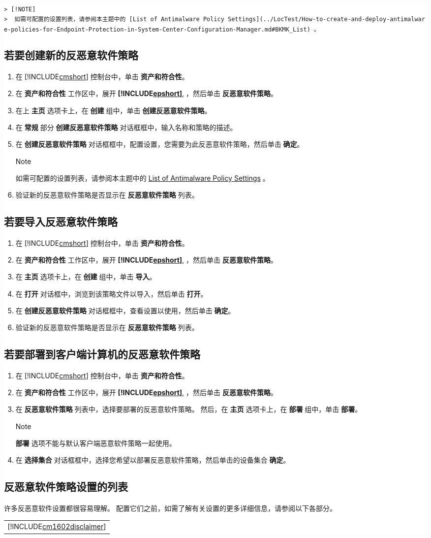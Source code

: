     > [!NOTE]  
    >  如需可配置的设置列表，请参阅本主题中的 [List of Antimalware Policy Settings](../LocTest/How-to-create-and-deploy-antimalware-policies-for-Endpoint-Protection-in-System-Center-Configuration-Manager.md#BKMK_List) 。  
  
##  <a name="BKMK_1"></a> 若要创建新的反恶意软件策略  
  
1.  在 [!INCLUDE[cmshort](../LocTest/includes/cmshort_md.md)] 控制台中，单击 **资产和符合性**。  
  
2.  在 **资产和符合性** 工作区中，展开 **[!INCLUDE[epshort](../LocTest/includes/epshort_md.md)]**, ，然后单击 **反恶意软件策略**。  
  
3.  在上 **主页** 选项卡上，在 **创建** 组中，单击 **创建反恶意软件策略**。  
  
4.  在 **常规** 部分 **创建反恶意软件策略** 对话框框中，输入名称和策略的描述。  
  
5.  在 **创建反恶意软件策略** 对话框框中，配置设置，您需要为此反恶意软件策略，然后单击 **确定**。  
  
    > [!NOTE]  
    >  如需可配置的设置列表，请参阅本主题中的 [List of Antimalware Policy Settings](../LocTest/How-to-create-and-deploy-antimalware-policies-for-Endpoint-Protection-in-System-Center-Configuration-Manager.md#BKMK_List) 。  
  
6.  验证新的反恶意软件策略是否显示在 **反恶意软件策略** 列表。  
  
##  <a name="BKMK_2"></a> 若要导入反恶意软件策略  
  
1.  在 [!INCLUDE[cmshort](../LocTest/includes/cmshort_md.md)] 控制台中，单击 **资产和符合性**。  
  
2.  在 **资产和符合性** 工作区中，展开 **[!INCLUDE[epshort](../LocTest/includes/epshort_md.md)]**, ，然后单击 **反恶意软件策略**。  
  
3.  在 **主页** 选项卡上，在 **创建** 组中，单击 **导入**。  
  
4.  在 **打开** 对话框中，浏览到该策略文件以导入，然后单击 **打开**。  
  
5.  在 **创建反恶意软件策略** 对话框框中，查看设置以使用，然后单击 **确定**。  
  
6.  验证新的反恶意软件策略是否显示在 **反恶意软件策略** 列表。  
  
##  <a name="BKMK_3"></a> 若要部署到客户端计算机的反恶意软件策略  
  
1.  在 [!INCLUDE[cmshort](../LocTest/includes/cmshort_md.md)] 控制台中，单击 **资产和符合性**。  
  
2.  在 **资产和符合性** 工作区中，展开 **[!INCLUDE[epshort](../LocTest/includes/epshort_md.md)]**, ，然后单击 **反恶意软件策略**。  
  
3.  在 **反恶意软件策略** 列表中，选择要部署的反恶意软件策略。 然后，在 **主页** 选项卡上，在 **部署** 组中，单击 **部署**。  
  
    > [!NOTE]  
    >  **部署** 选项不能与默认客户端恶意软件策略一起使用。  
  
4.  在 **选择集合** 对话框框中，选择您希望以部署反恶意软件策略，然后单击的设备集合 **确定**。  
  
##  <a name="BKMK_List"></a> 反恶意软件策略设置的列表  
 许多反恶意软件设置都很容易理解。 配置它们之前，如需了解有关设置的更多详细信息，请参阅以下各部分。  
  
||  
|-|  
|[!INCLUDE[cm1602disclaimer](../LocTest/includes/cm1602disclaimer_md.md)]|  
  